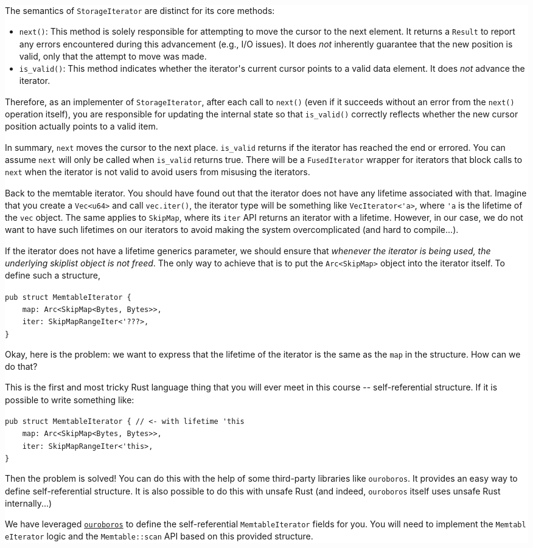 The semantics of `StorageIterator` are distinct for its core methods:

* `next()`: This method is solely responsible for attempting to move the cursor to the next element. It returns a `Result` to report any errors encountered during this advancement (e.g., I/O issues). It does *not* inherently guarantee that the new position is valid, only that the attempt to move was made.
* `is_valid()`: This method indicates whether the iterator's current cursor points to a valid data element. It does *not* advance the iterator.

Therefore, as an implementer of `StorageIterator`, after each call to `next()` (even if it succeeds without an error from the `next()` operation itself), you are responsible for updating the internal state so that `is_valid()` correctly reflects whether the new cursor position actually points to a valid item.

In summary, `next` moves the cursor to the next place. `is_valid` returns if the iterator has reached the end or errored. You can assume `next` will only be called when `is_valid` returns true. There will be a `FusedIterator` wrapper for iterators that block calls to `next` when the iterator is not valid to avoid users from misusing the iterators.

Back to the memtable iterator. You should have found out that the iterator does not have any lifetime associated with that. Imagine that you create a `Vec<u64>` and call `vec.iter()`, the iterator type will be something like `VecIterator<'a>`, where `'a` is the lifetime of the `vec` object. The same applies to `SkipMap`, where its `iter` API returns an iterator with a lifetime. However, in our case, we do not want to have such lifetimes on our iterators to avoid making the system overcomplicated (and hard to compile...).

If the iterator does not have a lifetime generics parameter, we should ensure that *whenever the iterator is being used, the underlying skiplist object is not freed*. The only way to achieve that is to put the `Arc<SkipMap>` object into the iterator itself. To define such a structure,

```rust,no_run
pub struct MemtableIterator {
    map: Arc<SkipMap<Bytes, Bytes>>,
    iter: SkipMapRangeIter<'???>,
}
```

Okay, here is the problem: we want to express that the lifetime of the iterator is the same as the `map` in the structure. How can we do that?

This is the first and most tricky Rust language thing that you will ever meet in this course -- self-referential structure. If it is possible to write something like:

```rust,no_run
pub struct MemtableIterator { // <- with lifetime 'this
    map: Arc<SkipMap<Bytes, Bytes>>,
    iter: SkipMapRangeIter<'this>,
}
```

Then the problem is solved! You can do this with the help of some third-party libraries like `ouroboros`. It provides an easy way to define self-referential structure. It is also possible to do this with unsafe Rust (and indeed, `ouroboros` itself uses unsafe Rust internally...)

We have leveraged [`ouroboros`](https://docs.rs/ouroboros/latest/ouroboros/attr.self_referencing.html) to define the self-referential `MemtableIterator` fields for you. You will need to implement the `MemtableIterator` logic and the `Memtable::scan` API based on this provided structure.
